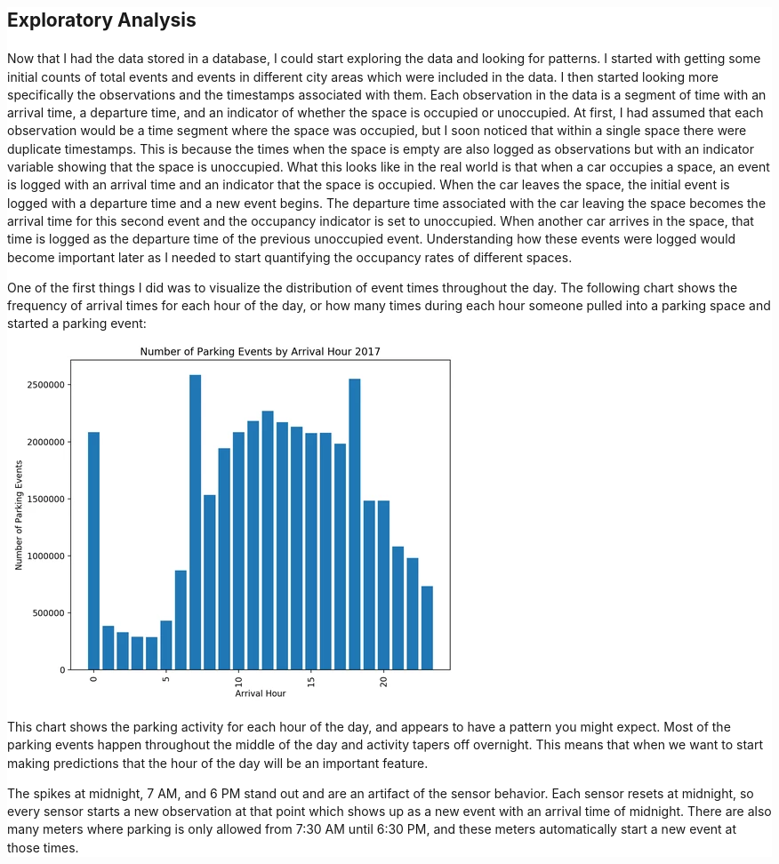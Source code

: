 ## Exploratory Analysis
Now that I had the data stored in a database, I could start exploring the data and looking for patterns. I started with getting some initial counts of total events and events in different city areas which were included in the data. I then started looking more specifically the observations and the timestamps associated with them. Each observation in the data is a segment of time with an arrival time, a departure time, and an indicator of whether the space is occupied or unoccupied. At first, I had assumed that each observation would be a time segment where the space was occupied, but I soon noticed that within a single space there were duplicate timestamps. This is because the times when the space is empty are also logged as observations but with an indicator variable showing that the space is unoccupied. What this looks like in the real world is that when a car occupies a space, an event is logged with an arrival time and an indicator that the space is occupied. When the car leaves the space, the initial event is logged with a departure time and a new event begins. The departure time associated with the car leaving the space becomes the arrival time for this second event and the occupancy indicator is set to unoccupied. When another car arrives in the space, that time is logged as the departure time of the previous unoccupied event. Understanding how these events were logged would become important later as I needed to start quantifying the occupancy rates of different spaces.

One of the first things I did was to visualize the distribution of event times throughout the day. The following chart shows the frequency of arrival times for each hour of the day, or how many times during each hour someone pulled into a parking space and started a parking event:

![alt text](/img/smart_spot/parkingEvents_byHour.png)

This chart shows the parking activity for each hour of the day, and appears to have a pattern you might expect. Most of the parking events happen throughout the middle of the day and activity tapers off overnight. This means that when we want to start making predictions that the hour of the day will be an important feature.

The spikes at midnight, 7 AM, and 6 PM stand out and are an artifact of the sensor behavior. Each sensor resets at midnight, so every sensor starts a new observation at that point which shows up as a new event with an arrival time of midnight. There are also many meters where parking is only allowed from 7:30 AM until 6:30 PM, and these meters automatically start a new event at those times.
